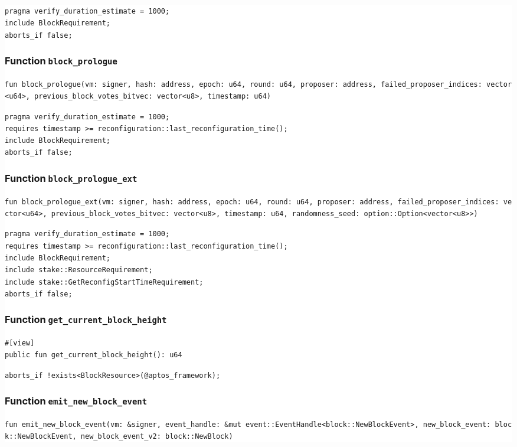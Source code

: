 


<pre><code>pragma verify_duration_estimate &#61; 1000;<br/>include BlockRequirement;<br/>aborts_if false;<br/></code></pre>



<a id="@Specification_1_block_prologue"></a>

### Function `block_prologue`


<pre><code>fun block_prologue(vm: signer, hash: address, epoch: u64, round: u64, proposer: address, failed_proposer_indices: vector&lt;u64&gt;, previous_block_votes_bitvec: vector&lt;u8&gt;, timestamp: u64)<br/></code></pre>




<pre><code>pragma verify_duration_estimate &#61; 1000;<br/>requires timestamp &gt;&#61; reconfiguration::last_reconfiguration_time();<br/>include BlockRequirement;<br/>aborts_if false;<br/></code></pre>



<a id="@Specification_1_block_prologue_ext"></a>

### Function `block_prologue_ext`


<pre><code>fun block_prologue_ext(vm: signer, hash: address, epoch: u64, round: u64, proposer: address, failed_proposer_indices: vector&lt;u64&gt;, previous_block_votes_bitvec: vector&lt;u8&gt;, timestamp: u64, randomness_seed: option::Option&lt;vector&lt;u8&gt;&gt;)<br/></code></pre>




<pre><code>pragma verify_duration_estimate &#61; 1000;<br/>requires timestamp &gt;&#61; reconfiguration::last_reconfiguration_time();<br/>include BlockRequirement;<br/>include stake::ResourceRequirement;<br/>include stake::GetReconfigStartTimeRequirement;<br/>aborts_if false;<br/></code></pre>



<a id="@Specification_1_get_current_block_height"></a>

### Function `get_current_block_height`


<pre><code>&#35;[view]<br/>public fun get_current_block_height(): u64<br/></code></pre>




<pre><code>aborts_if !exists&lt;BlockResource&gt;(@aptos_framework);<br/></code></pre>



<a id="@Specification_1_emit_new_block_event"></a>

### Function `emit_new_block_event`


<pre><code>fun emit_new_block_event(vm: &amp;signer, event_handle: &amp;mut event::EventHandle&lt;block::NewBlockEvent&gt;, new_block_event: block::NewBlockEvent, new_block_event_v2: block::NewBlock)<br/></code></pre>


[move-book]: https://aptos.dev/move/book/SUMMARY